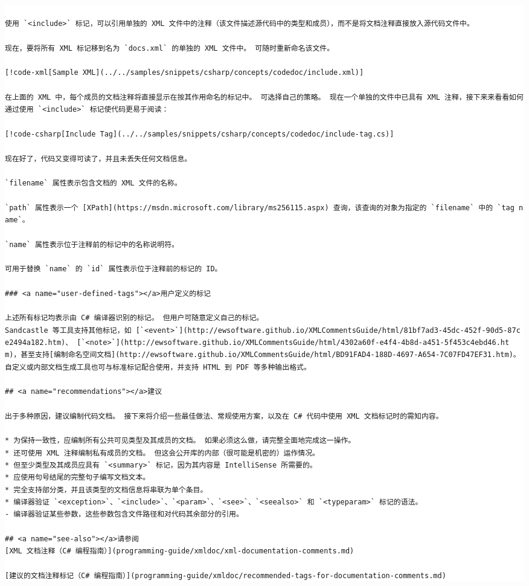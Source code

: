    ```

使用 `<include>` 标记，可以引用单独的 XML 文件中的注释（该文件描述源代码中的类型和成员），而不是将文档注释直接放入源代码文件中。

现在，要将所有 XML 标记移到名为 `docs.xml` 的单独的 XML 文件中。 可随时重新命名该文件。

[!code-xml[Sample XML](../../samples/snippets/csharp/concepts/codedoc/include.xml)]

在上面的 XML 中，每个成员的文档注释将直接显示在按其作用命名的标记中。 可选择自己的策略。 现在一个单独的文件中已具有 XML 注释，接下来来看看如何通过使用 `<include>` 标记使代码更易于阅读：

[!code-csharp[Include Tag](../../samples/snippets/csharp/concepts/codedoc/include-tag.cs)]

现在好了，代码又变得可读了，并且未丢失任何文档信息。 

`filename` 属性表示包含文档的 XML 文件的名称。

`path` 属性表示一个 [XPath](https://msdn.microsoft.com/library/ms256115.aspx) 查询，该查询的对象为指定的 `filename` 中的 `tag name`。

`name` 属性表示位于注释前的标记中的名称说明符。

可用于替换 `name` 的 `id` 属性表示位于注释前的标记的 ID。

### <a name="user-defined-tags"></a>用户定义的标记

上述所有标记均表示由 C# 编译器识别的标记。 但用户可随意定义自己的标记。
Sandcastle 等工具支持其他标记，如 [`<event>`](http://ewsoftware.github.io/XMLCommentsGuide/html/81bf7ad3-45dc-452f-90d5-87ce2494a182.htm)、 [`<note>`](http://ewsoftware.github.io/XMLCommentsGuide/html/4302a60f-e4f4-4b8d-a451-5f453c4ebd46.htm)，甚至支持[编制命名空间文档](http://ewsoftware.github.io/XMLCommentsGuide/html/BD91FAD4-188D-4697-A654-7C07FD47EF31.htm)。
自定义或内部文档生成工具也可与标准标记配合使用，并支持 HTML 到 PDF 等多种输出格式。

## <a name="recommendations"></a>建议

出于多种原因，建议编制代码文档。 接下来将介绍一些最佳做法、常规使用方案，以及在 C# 代码中使用 XML 文档标记时的需知内容。

* 为保持一致性，应编制所有公共可见类型及其成员的文档。 如果必须这么做，请完整全面地完成这一操作。
* 还可使用 XML 注释编制私有成员的文档。 但这会公开库的内部（很可能是机密的）运作情况。
* 但至少类型及其成员应具有 `<summary>` 标记，因为其内容是 IntelliSense 所需要的。
* 应使用句号结尾的完整句子编写文档文本。
* 完全支持部分类，并且该类型的文档信息将串联为单个条目。
* 编译器验证 `<exception>`、`<include>`、`<param>`、`<see>`、`<seealso>` 和 `<typeparam>` 标记的语法。
- 编译器验证某些参数，这些参数包含文件路径和对代码其余部分的引用。

## <a name="see-also"></a>请参阅
[XML 文档注释（C# 编程指南）](programming-guide/xmldoc/xml-documentation-comments.md)

[建议的文档注释标记（C# 编程指南）](programming-guide/xmldoc/recommended-tags-for-documentation-comments.md)
